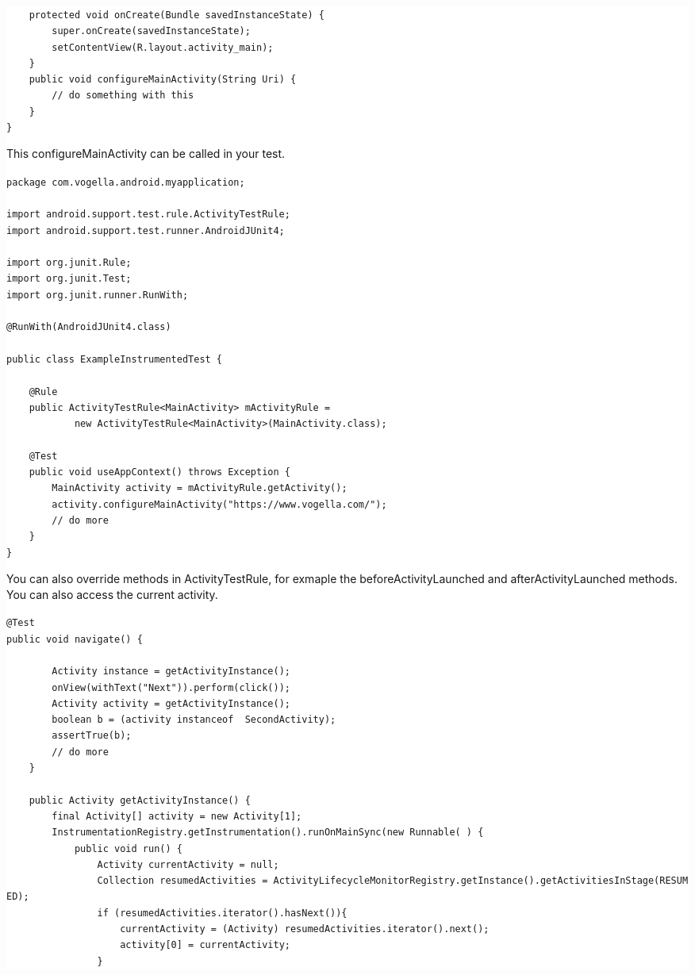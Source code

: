 ```
    protected void onCreate(Bundle savedInstanceState) {
        super.onCreate(savedInstanceState);
        setContentView(R.layout.activity_main);
    }
    public void configureMainActivity(String Uri) {
        // do something with this
    }
}
```
This configureMainActivity can be called in your test.
```
package com.vogella.android.myapplication;

import android.support.test.rule.ActivityTestRule;
import android.support.test.runner.AndroidJUnit4;

import org.junit.Rule;
import org.junit.Test;
import org.junit.runner.RunWith;

@RunWith(AndroidJUnit4.class)

public class ExampleInstrumentedTest {

    @Rule
    public ActivityTestRule<MainActivity> mActivityRule =
            new ActivityTestRule<MainActivity>(MainActivity.class);

    @Test
    public void useAppContext() throws Exception {
        MainActivity activity = mActivityRule.getActivity();
        activity.configureMainActivity("https://www.vogella.com/");
        // do more
    }
}
```
You can also override methods in 
ActivityTestRule, for exmaple the
beforeActivityLaunched and
afterActivityLaunched methods.
You can also access the current activity.
```
@Test
public void navigate() {

        Activity instance = getActivityInstance();
        onView(withText("Next")).perform(click());
        Activity activity = getActivityInstance();
        boolean b = (activity instanceof  SecondActivity);
        assertTrue(b);
        // do more
    }

    public Activity getActivityInstance() { 
        final Activity[] activity = new Activity[1];
        InstrumentationRegistry.getInstrumentation().runOnMainSync(new Runnable( ) {
            public void run() {
                Activity currentActivity = null;
                Collection resumedActivities = ActivityLifecycleMonitorRegistry.getInstance().getActivitiesInStage(RESUMED);
                if (resumedActivities.iterator().hasNext()){
                    currentActivity = (Activity) resumedActivities.iterator().next();
                    activity[0] = currentActivity;
                }
```